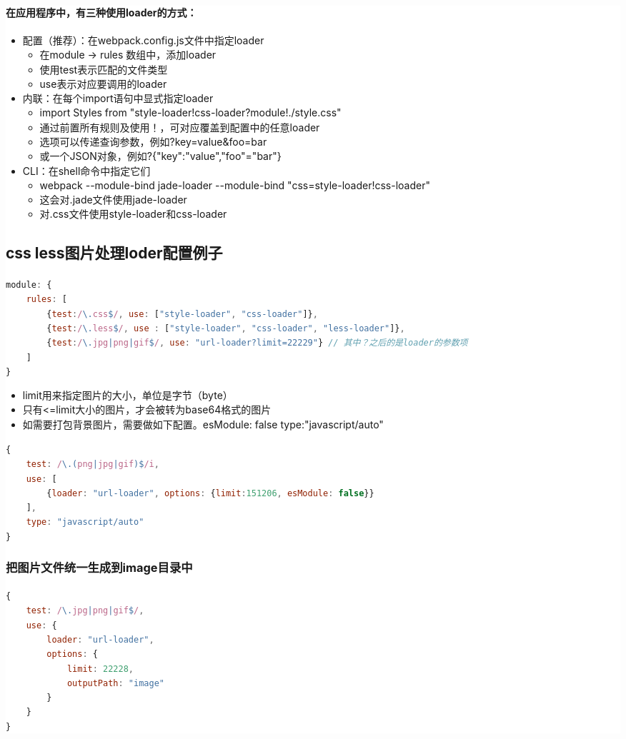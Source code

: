 #### 在应用程序中，有三种使用loader的方式：

- 配置（推荐）：在webpack.config.js文件中指定loader
    - 在module -> rules 数组中，添加loader
    - 使用test表示匹配的文件类型
    - use表示对应要调用的loader
- 内联：在每个import语句中显式指定loader
    - import Styles from "style-loader!css-loader?module!./style.css"
    - 通过前置所有规则及使用！，可对应覆盖到配置中的任意loader
    - 选项可以传递查询参数，例如?key=value&foo=bar
    - 或一个JSON对象，例如?{"key":"value","foo"="bar"}
- CLI：在shell命令中指定它们
    - webpack --module-bind jade-loader --module-bind "css=style-loader!css-loader"
    - 这会对.jade文件使用jade-loader
    - 对.css文件使用style-loader和css-loader

## css less图片处理loder配置例子

``` javascript
module: {
    rules: [
        {test:/\.css$/, use: ["style-loader", "css-loader"]},
        {test:/\.less$/, use : ["style-loader", "css-loader", "less-loader"]},
        {test:/\.jpg|png|gif$/, use: "url-loader?limit=22229"} // 其中？之后的是loader的参数项
    ]
}
```

- limit用来指定图片的大小，单位是字节（byte）
- 只有<=limit大小的图片，才会被转为base64格式的图片
- 如需要打包背景图片，需要做如下配置。esModule: false  type:"javascript/auto"

``` js
{
    test: /\.(png|jpg|gif)$/i,
    use: [
        {loader: "url-loader", options: {limit:151206, esModule: false}}
    ],
    type: "javascript/auto"
}
```

### 把图片文件统一生成到image目录中

``` js
{
    test: /\.jpg|png|gif$/,
    use: {
        loader: "url-loader",
        options: {
            limit: 22228,
            outputPath: "image"
        }
    }
}
```
